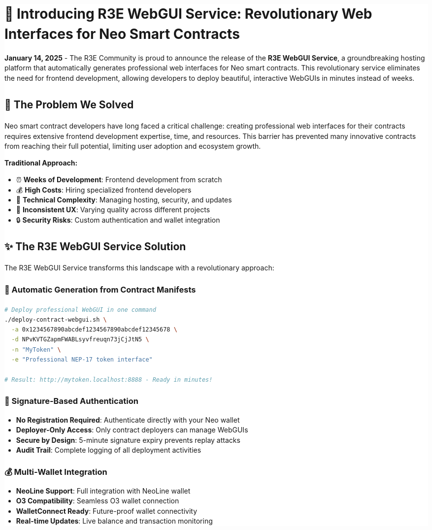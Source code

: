 # 🚀 Introducing R3E WebGUI Service: Revolutionary Web Interfaces for Neo Smart Contracts

**January 14, 2025** - The R3E Community is proud to announce the release of the **R3E WebGUI Service**, a groundbreaking hosting platform that automatically generates professional web interfaces for Neo smart contracts. This revolutionary service eliminates the need for frontend development, allowing developers to deploy beautiful, interactive WebGUIs in minutes instead of weeks.

## 🎯 The Problem We Solved

Neo smart contract developers have long faced a critical challenge: creating professional web interfaces for their contracts requires extensive frontend development expertise, time, and resources. This barrier has prevented many innovative contracts from reaching their full potential, limiting user adoption and ecosystem growth.

**Traditional Approach:**
- ⏰ **Weeks of Development**: Frontend development from scratch
- 💰 **High Costs**: Hiring specialized frontend developers
- 🔧 **Technical Complexity**: Managing hosting, security, and updates
- 📱 **Inconsistent UX**: Varying quality across different projects
- 🔒 **Security Risks**: Custom authentication and wallet integration

## ✨ The R3E WebGUI Service Solution

The R3E WebGUI Service transforms this landscape with a revolutionary approach:

### 🎨 Automatic Generation from Contract Manifests
```bash
# Deploy professional WebGUI in one command
./deploy-contract-webgui.sh \
  -a 0x1234567890abcdef1234567890abcdef12345678 \
  -d NPvKVTGZapmFWABLsyvfreuqn73jCjJtN5 \
  -n "MyToken" \
  -e "Professional NEP-17 token interface"

# Result: http://mytoken.localhost:8888 - Ready in minutes!
```

### 🔐 Signature-Based Authentication
- **No Registration Required**: Authenticate directly with your Neo wallet
- **Deployer-Only Access**: Only contract deployers can manage WebGUIs
- **Secure by Design**: 5-minute signature expiry prevents replay attacks
- **Audit Trail**: Complete logging of all deployment activities

### 💰 Multi-Wallet Integration
- **NeoLine Support**: Full integration with NeoLine wallet
- **O3 Compatibility**: Seamless O3 wallet connection
- **WalletConnect Ready**: Future-proof wallet connectivity
- **Real-time Updates**: Live balance and transaction monitoring
